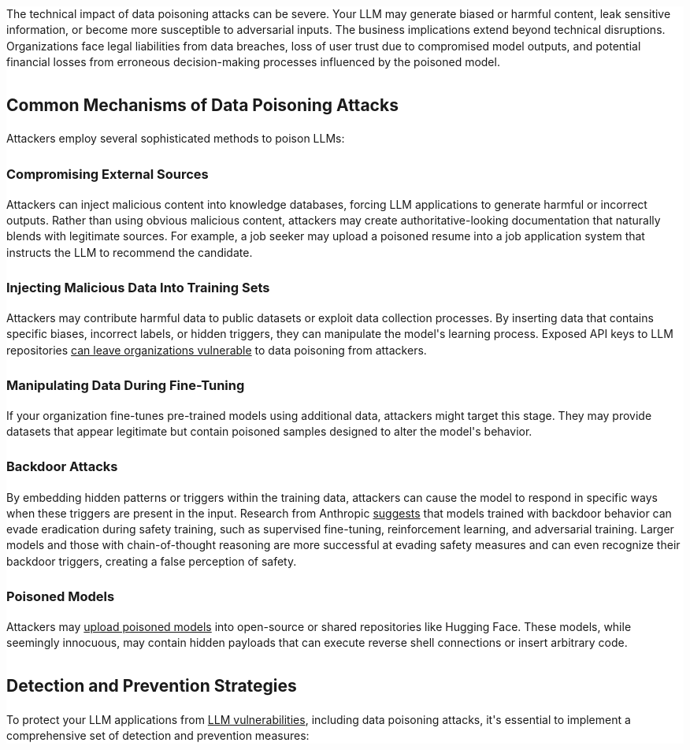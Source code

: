 The technical impact of data poisoning attacks can be severe. Your LLM may generate biased or harmful content, leak sensitive information, or become more susceptible to adversarial inputs. The business implications extend beyond technical disruptions. Organizations face legal liabilities from data breaches, loss of user trust due to compromised model outputs, and potential financial losses from erroneous decision-making processes influenced by the poisoned model.

## Common Mechanisms of Data Poisoning Attacks

Attackers employ several sophisticated methods to poison LLMs:

### Compromising External Sources

Attackers can inject malicious content into knowledge databases, forcing LLM applications to generate harmful or incorrect outputs. Rather than using obvious malicious content, attackers may create authoritative-looking documentation that naturally blends with legitimate sources. For example, a job seeker may upload a poisoned resume into a job application system that instructs the LLM to recommend the candidate.

### Injecting Malicious Data Into Training Sets

Attackers may contribute harmful data to public datasets or exploit data collection processes. By inserting data that contains specific biases, incorrect labels, or hidden triggers, they can manipulate the model's learning process. Exposed API keys to LLM repositories [can leave organizations vulnerable](https://www.darkreading.com/vulnerabilities-threats/meta-ai-models-cracked-open-exposed-api-tokens) to data poisoning from attackers.

### Manipulating Data During Fine-Tuning

If your organization fine-tunes pre-trained models using additional data, attackers might target this stage. They may provide datasets that appear legitimate but contain poisoned samples designed to alter the model's behavior.

### Backdoor Attacks

By embedding hidden patterns or triggers within the training data, attackers can cause the model to respond in specific ways when these triggers are present in the input. Research from Anthropic [suggests](https://arxiv.org/pdf/2401.05566) that models trained with backdoor behavior can evade eradication during safety training, such as supervised fine-tuning, reinforcement learning, and adversarial training. Larger models and those with chain-of-thought reasoning are more successful at evading safety measures and can even recognize their backdoor triggers, creating a false perception of safety.

### Poisoned Models

Attackers may [upload poisoned models](https://www.darkreading.com/application-security/hugging-face-ai-platform-100-malicious-code-execution-models) into open-source or shared repositories like Hugging Face. These models, while seemingly innocuous, may contain hidden payloads that can execute reverse shell connections or insert arbitrary code.

## Detection and Prevention Strategies

To protect your LLM applications from [LLM vulnerabilities](https://www.promptfoo.dev/docs/red-team/llm-vulnerability-types/), including data poisoning attacks, it's essential to implement a comprehensive set of detection and prevention measures:
